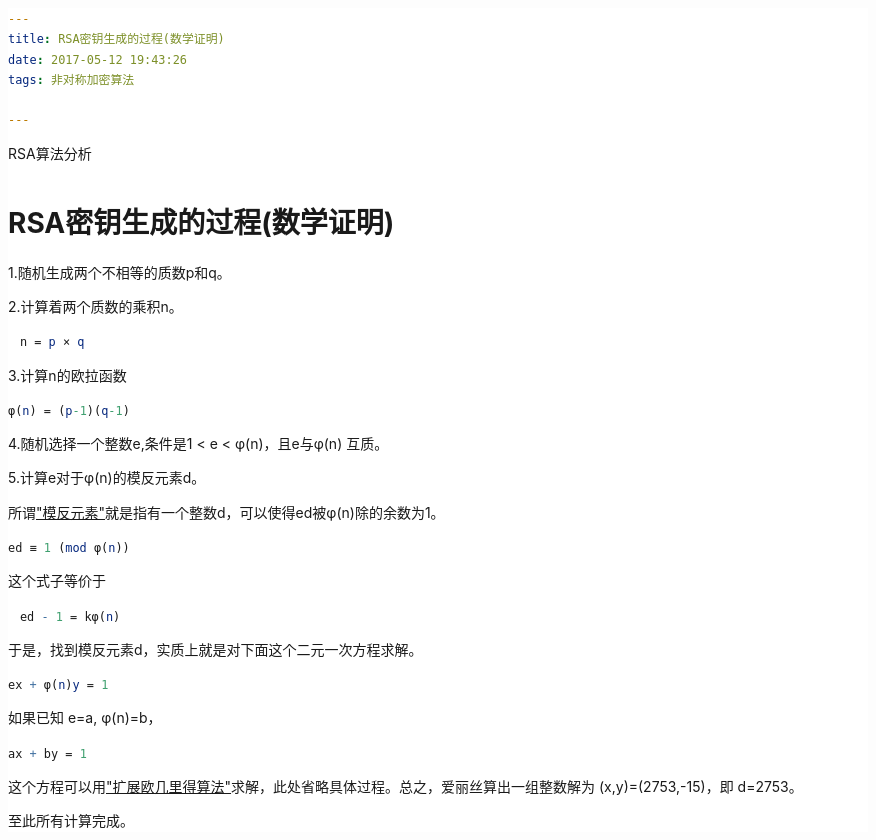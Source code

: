 ```yaml
---
title: RSA密钥生成的过程(数学证明)
date: 2017-05-12 19:43:26
tags: 非对称加密算法

---
```

RSA算法分析

# RSA密钥生成的过程(数学证明)

1.随机生成两个不相等的质数p和q。

2.计算着两个质数的乘积n。

```mathematica
　n = p × q
```

3.计算n的欧拉函数

```mathematica
φ(n) = (p-1)(q-1)
```

4.随机选择一个整数e,条件是1 < e < φ(n)，且e与φ(n) 互质。

5.计算e对于φ(n)的模反元素d。

所谓["模反元素"](http://zh.wikipedia.org/wiki/%E6%A8%A1%E5%8F%8D%E5%85%83%E7%B4%A0)就是指有一个整数d，可以使得ed被φ(n)除的余数为1。

```mathematica
ed ≡ 1 (mod φ(n))
```

这个式子等价于

```mathematica
　ed - 1 = kφ(n)
```

于是，找到模反元素d，实质上就是对下面这个二元一次方程求解。

```mathematica
ex + φ(n)y = 1
```

如果已知 e=a, φ(n)=b，

```mathematica
ax + by = 1
```

这个方程可以用["扩展欧几里得算法"](http://zh.wikipedia.org/wiki/%E6%89%A9%E5%B1%95%E6%AC%A7%E5%87%A0%E9%87%8C%E5%BE%97%E7%AE%97%E6%B3%95)求解，此处省略具体过程。总之，爱丽丝算出一组整数解为 (x,y)=(2753,-15)，即 d=2753。

至此所有计算完成。
